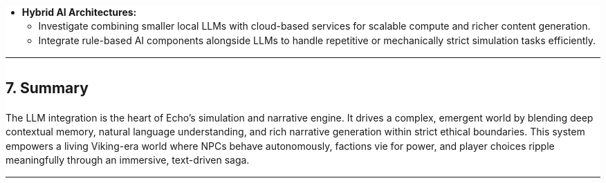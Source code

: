 - **Hybrid AI Architectures:**  
  - Investigate combining smaller local LLMs with cloud-based services for scalable compute and richer content generation.  
  - Integrate rule-based AI components alongside LLMs to handle repetitive or mechanically strict simulation tasks efficiently.

---

## 7. Summary

The LLM integration is the heart of Echo’s simulation and narrative engine. It drives a complex, emergent world by blending deep contextual memory, natural language understanding, and rich narrative generation within strict ethical boundaries. This system empowers a living Viking-era world where NPCs behave autonomously, factions vie for power, and player choices ripple meaningfully through an immersive, text-driven saga.

---
